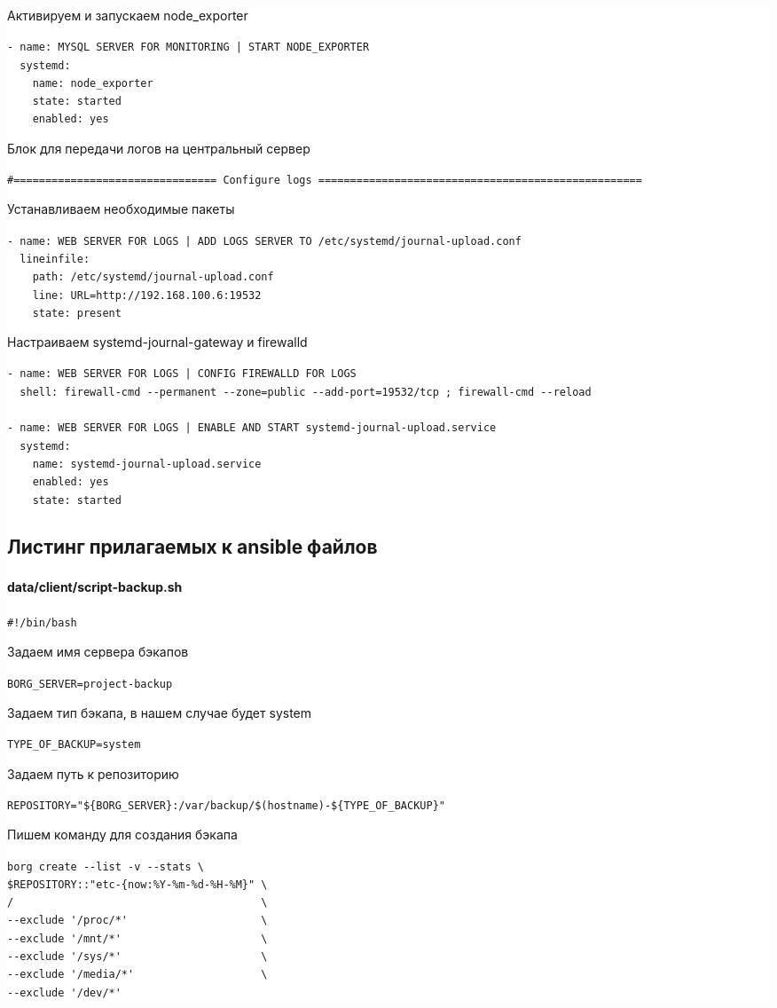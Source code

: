 Активируем и запускаем node_exporter

    - name: MYSQL SERVER FOR MONITORING | START NODE_EXPORTER
      systemd:
        name: node_exporter
        state: started
        enabled: yes  
    
Блок для передачи логов на центральный сервер

    #================================ Configure logs ===================================================      

Устанавливаем необходимые пакеты

    - name: WEB SERVER FOR LOGS | ADD LOGS SERVER TO /etc/systemd/journal-upload.conf
      lineinfile: 
        path: /etc/systemd/journal-upload.conf
        line: URL=http://192.168.100.6:19532
        state: present
    
Настраиваем systemd-journal-gateway и firewalld    

    - name: WEB SERVER FOR LOGS | CONFIG FIREWALLD FOR LOGS
      shell: firewall-cmd --permanent --zone=public --add-port=19532/tcp ; firewall-cmd --reload
    
    - name: WEB SERVER FOR LOGS | ENABLE AND START systemd-journal-upload.service 
      systemd:
        name: systemd-journal-upload.service
        enabled: yes
        state: started  
        
## Листинг прилагаемых к ansible файлов

#### data/client/script-backup.sh

    #!/bin/bash  
  
Задаем имя сервера бэкапов  
  
    BORG_SERVER=project-backup  
  
Задаем тип бэкапа, в нашем случае будет system 
  
    TYPE_OF_BACKUP=system  
  
Задаем путь к репозиторию  
  
    REPOSITORY="${BORG_SERVER}:/var/backup/$(hostname)-${TYPE_OF_BACKUP}"  
  
Пишем команду для создания бэкапа 

    borg create --list -v --stats \
    $REPOSITORY::"etc-{now:%Y-%m-%d-%H-%M}" \
    /                                       \
    --exclude '/proc/*'                     \
    --exclude '/mnt/*'                      \
    --exclude '/sys/*'                      \
    --exclude '/media/*'                    \
    --exclude '/dev/*'  
    